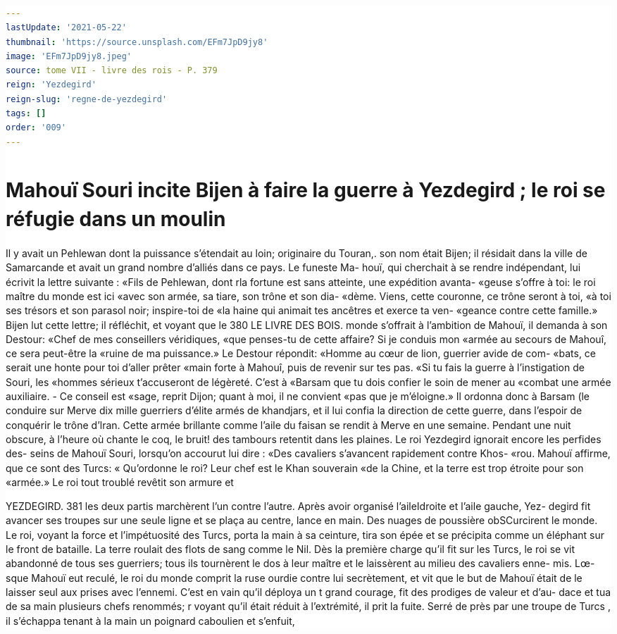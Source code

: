 ```yaml
---
lastUpdate: '2021-05-22'
thumbnail: 'https://source.unsplash.com/EFm7JpD9jy8'
image: 'EFm7JpD9jy8.jpeg'
source: tome VII - livre des rois - P. 379
reign: 'Yezdegird'
reign-slug: 'regne-de-yezdegird'
tags: []
order: '009'
---
```


# Mahouï Souri incite Bijen à faire la guerre à Yezdegird ; le roi se réfugie dans un moulin

Il y avait un Pehlewan dont la puissance s’étendait
au loin; originaire du Touran,. son nom était Bijen; il résidait dans la ville de Samarcande et avait un grand nombre d’alliés dans ce pays. Le funeste Ma- houï, qui cherchait à se rendre indépendant, lui écrivit la lettre suivante : «Fils de Pehlewan, dont rla fortune est sans atteinte, une expédition avanta- «geuse s’offre à toi: le roi maître du monde est ici «avec son armée, sa tiare, son trône et son dia- «dème. Viens, cette couronne, ce trône seront à toi,
«à toi ses trésors et son parasol noir; inspire-toi de «la haine qui animait tes ancêtres et exerce ta ven-
«geance contre cette famille.»
Bijen lut cette lettre; il réfléchit, et voyant que le
380 LE LIVRE DES BOIS. monde s’offrait à l’ambition de Mahouï, il demanda
à son Destour: «Chef de mes conseillers véridiques, «que penses-tu de cette affaire? Si je conduis mon «armée au secours de Mahouî, ce sera peut-être la «ruine de ma puissance.» Le Destour répondit: «Homme au cœur de lion, guerrier avide de com- «bats, ce serait une honte pour toi d’aller prêter «main forte à Mahouî, puis de revenir sur tes pas.
«Si tu fais la guerre à l’instigation de Souri, les «hommes sérieux t’accuseront de légèreté. C’est à
«Barsam que tu dois confier le soin de mener au «combat une armée auxiliaire. - Ce conseil est «sage, reprit Dijon; quant à moi, il ne convient «pas que je m’éloigne.» Il ordonna donc à Barsam
(le conduire sur Merve dix mille guerriers d’élite armés de khandjars, et il lui confia la direction de cette guerre, dans l’espoir de conquérir le trône d’lran. Cette armée brillante comme l’aile du faisan
se rendit à Merve en une semaine. Pendant une nuit obscure, à l’heure où chante le coq, le bruit! des tambours retentit dans les plaines.
Le roi Yezdegird ignorait encore les perfides des- seins de Mahouï Souri, lorsqu’on accourut lui dire :
«Des cavaliers s’avancent rapidement contre Khos- «rou. Mahouï affirme, que ce sont des Turcs:
« Qu’ordonne le roi? Leur chef est le Khan souverain
«de la Chine, et la terre est trop étroite pour son «armée.» Le roi tout troublé revêtit son armure et

YEZDEGIRD. 381 les deux partis marchèrent l’un contre l’autre. Après
avoir organisé l’aileIdroite et l’aile gauche, Yez-
degird fit avancer ses troupes sur une seule ligne et se plaça au centre, lance en main. Des nuages de poussière obSCurcirent le monde. Le roi, voyant la force et l’impétuosité des Turcs, porta la main à sa
ceinture, tira son épée et se précipita comme un
éléphant sur le front de bataille. La terre roulait des flots de sang comme le Nil. Dès la première charge qu’il fit sur les Turcs, le roi se vit abandonné de tous ses guerriers; tous ils tournèrent le dos à leur maître et le laissèrent au milieu des cavaliers enne- mis. Lœ-sque Mahouï eut reculé, le roi du monde comprit la ruse ourdie contre lui secrètement, et vit que le but de Mahouï était de le laisser seul aux prises avec l’ennemi. C’est en vain qu’il déploya un t
grand courage, fit des prodiges de valeur et d’au-
dace et tua de sa main plusieurs chefs renommés; r voyant qu’il était réduit à l’extrémité, il prit la fuite.
Serré de près par une troupe de Turcs , il s’échappa
tenant à la main un poignard caboulien et s’enfuit,